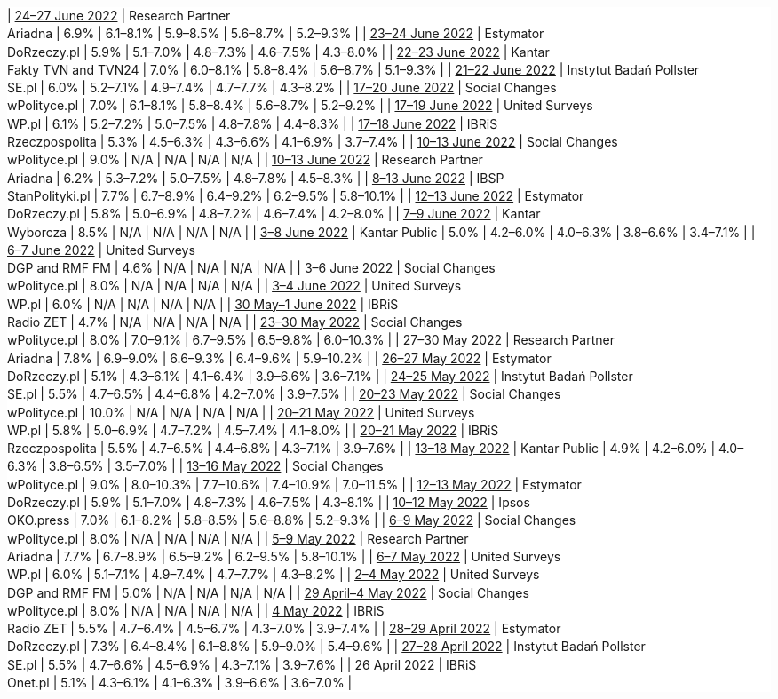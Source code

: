 | [24–27 June 2022](2022-06-27-ResearchPartner.html) | Research Partner <br> Ariadna | 6.9% | 6.1–8.1% | 5.9–8.5% | 5.6–8.7% | 5.2–9.3% |
| [23–24 June 2022](2022-06-24-Estymator.html) | Estymator <br> DoRzeczy.pl | 5.9% | 5.1–7.0% | 4.8–7.3% | 4.6–7.5% | 4.3–8.0% |
| [22–23 June 2022](2022-06-23-Kantar.html) | Kantar <br> Fakty TVN and TVN24 | 7.0% | 6.0–8.1% | 5.8–8.4% | 5.6–8.7% | 5.1–9.3% |
| [21–22 June 2022](2022-06-22-InstytutBadańPollster.html) | Instytut Badań Pollster <br> SE.pl | 6.0% | 5.2–7.1% | 4.9–7.4% | 4.7–7.7% | 4.3–8.2% |
| [17–20 June 2022](2022-06-20-SocialChanges.html) | Social Changes <br> wPolityce.pl | 7.0% | 6.1–8.1% | 5.8–8.4% | 5.6–8.7% | 5.2–9.2% |
| [17–19 June 2022](2022-06-19-UnitedSurveys.html) | United Surveys <br> WP.pl | 6.1% | 5.2–7.2% | 5.0–7.5% | 4.8–7.8% | 4.4–8.3% |
| [17–18 June 2022](2022-06-18-IBRiS.html) | IBRiS <br> Rzeczpospolita | 5.3% | 4.5–6.3% | 4.3–6.6% | 4.1–6.9% | 3.7–7.4% |
| [10–13 June 2022](2022-06-13-SocialChanges.html) | Social Changes <br> wPolityce.pl | 9.0% | N/A | N/A | N/A | N/A |
| [10–13 June 2022](2022-06-13-ResearchPartner.html) | Research Partner <br> Ariadna | 6.2% | 5.3–7.2% | 5.0–7.5% | 4.8–7.8% | 4.5–8.3% |
| [8–13 June 2022](2022-06-13-IBSP.html) | IBSP <br> StanPolityki.pl | 7.7% | 6.7–8.9% | 6.4–9.2% | 6.2–9.5% | 5.8–10.1% |
| [12–13 June 2022](2022-06-13-Estymator.html) | Estymator <br> DoRzeczy.pl | 5.8% | 5.0–6.9% | 4.8–7.2% | 4.6–7.4% | 4.2–8.0% |
| [7–9 June 2022](2022-06-09-Kantar.html) | Kantar <br> Wyborcza | 8.5% | N/A | N/A | N/A | N/A |
| [3–8 June 2022](2022-06-08-KantarPublic.html) | Kantar Public | 5.0% | 4.2–6.0% | 4.0–6.3% | 3.8–6.6% | 3.4–7.1% |
| [6–7 June 2022](2022-06-07-UnitedSurveys.html) | United Surveys <br> DGP and RMF FM | 4.6% | N/A | N/A | N/A | N/A |
| [3–6 June 2022](2022-06-06-SocialChanges.html) | Social Changes <br> wPolityce.pl | 8.0% | N/A | N/A | N/A | N/A |
| [3–4 June 2022](2022-06-04-UnitedSurveys.html) | United Surveys <br> WP.pl | 6.0% | N/A | N/A | N/A | N/A |
| [30 May–1 June 2022](2022-06-01-IBRiS.html) | IBRiS <br> Radio ZET | 4.7% | N/A | N/A | N/A | N/A |
| [23–30 May 2022](2022-05-30-SocialChanges.html) | Social Changes <br> wPolityce.pl | 8.0% | 7.0–9.1% | 6.7–9.5% | 6.5–9.8% | 6.0–10.3% |
| [27–30 May 2022](2022-05-30-ResearchPartner.html) | Research Partner <br> Ariadna | 7.8% | 6.9–9.0% | 6.6–9.3% | 6.4–9.6% | 5.9–10.2% |
| [26–27 May 2022](2022-05-27-Estymator.html) | Estymator <br> DoRzeczy.pl | 5.1% | 4.3–6.1% | 4.1–6.4% | 3.9–6.6% | 3.6–7.1% |
| [24–25 May 2022](2022-05-25-InstytutBadańPollster.html) | Instytut Badań Pollster <br> SE.pl | 5.5% | 4.7–6.5% | 4.4–6.8% | 4.2–7.0% | 3.9–7.5% |
| [20–23 May 2022](2022-05-23-SocialChanges.html) | Social Changes <br> wPolityce.pl | 10.0% | N/A | N/A | N/A | N/A |
| [20–21 May 2022](2022-05-21-UnitedSurveys.html) | United Surveys <br> WP.pl | 5.8% | 5.0–6.9% | 4.7–7.2% | 4.5–7.4% | 4.1–8.0% |
| [20–21 May 2022](2022-05-21-IBRiS.html) | IBRiS <br> Rzeczpospolita | 5.5% | 4.7–6.5% | 4.4–6.8% | 4.3–7.1% | 3.9–7.6% |
| [13–18 May 2022](2022-05-18-KantarPublic.html) | Kantar Public | 4.9% | 4.2–6.0% | 4.0–6.3% | 3.8–6.5% | 3.5–7.0% |
| [13–16 May 2022](2022-05-16-SocialChanges.html) | Social Changes <br> wPolityce.pl | 9.0% | 8.0–10.3% | 7.7–10.6% | 7.4–10.9% | 7.0–11.5% |
| [12–13 May 2022](2022-05-13-Estymator.html) | Estymator <br> DoRzeczy.pl | 5.9% | 5.1–7.0% | 4.8–7.3% | 4.6–7.5% | 4.3–8.1% |
| [10–12 May 2022](2022-05-12-Ipsos.html) | Ipsos <br> OKO.press | 7.0% | 6.1–8.2% | 5.8–8.5% | 5.6–8.8% | 5.2–9.3% |
| [6–9 May 2022](2022-05-09-SocialChanges.html) | Social Changes <br> wPolityce.pl | 8.0% | N/A | N/A | N/A | N/A |
| [5–9 May 2022](2022-05-09-ResearchPartner.html) | Research Partner <br> Ariadna | 7.7% | 6.7–8.9% | 6.5–9.2% | 6.2–9.5% | 5.8–10.1% |
| [6–7 May 2022](2022-05-07-UnitedSurveys.html) | United Surveys <br> WP.pl | 6.0% | 5.1–7.1% | 4.9–7.4% | 4.7–7.7% | 4.3–8.2% |
| [2–4 May 2022](2022-05-04-UnitedSurveys.html) | United Surveys <br> DGP and RMF FM | 5.0% | N/A | N/A | N/A | N/A |
| [29 April–4 May 2022](2022-05-04-SocialChanges.html) | Social Changes <br> wPolityce.pl | 8.0% | N/A | N/A | N/A | N/A |
| [4 May 2022](2022-05-04-IBRiS.html) | IBRiS <br> Radio ZET | 5.5% | 4.7–6.4% | 4.5–6.7% | 4.3–7.0% | 3.9–7.4% |
| [28–29 April 2022](2022-04-29-Estymator.html) | Estymator <br> DoRzeczy.pl | 7.3% | 6.4–8.4% | 6.1–8.8% | 5.9–9.0% | 5.4–9.6% |
| [27–28 April 2022](2022-04-28-InstytutBadańPollster.html) | Instytut Badań Pollster <br> SE.pl | 5.5% | 4.7–6.6% | 4.5–6.9% | 4.3–7.1% | 3.9–7.6% |
| [26 April 2022](2022-04-26-IBRiS.html) | IBRiS <br> Onet.pl | 5.1% | 4.3–6.1% | 4.1–6.3% | 3.9–6.6% | 3.6–7.0% |